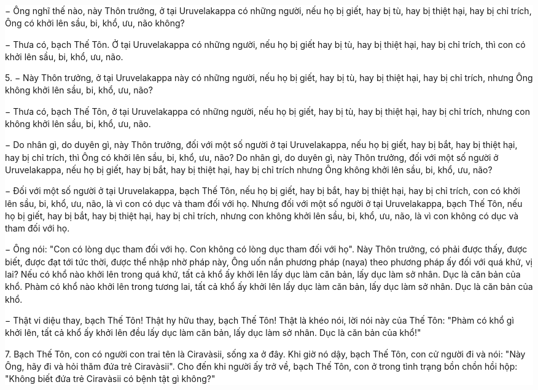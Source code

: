 − Ông nghĩ thế nào, này Thôn trưởng, ở tại Uruvelakappa có những người, nếu họ bị giết, hay bị tù, hay
bị thiệt hại, hay bị chỉ trích, Ông có khởi lên sầu, bi, khổ, ưu, não không?

− Thưa có, bạch Thế Tôn. Ở tại Uruvelakappa có những người, nếu họ bị giết hay bị tù, hay bị thiệt hại,
hay bị chỉ trích, thì con có khởi lên sầu, bi, khổ, ưu, não.

5\. − Này Thôn trưởng, ở tại Uruvelakappa này có những người, nếu họ bị giết, hay bị tù, hay bị thiệt
hại, hay bị chỉ trích, nhưng Ông không khởi lên sầu, bi, khổ, ưu, não?

− Thưa có, bạch Thế Tôn, ở tại Uruvelakappa có những người, nếu họ bị giết, hay bị tù, hay bị thiệt hại,
hay bị chỉ trích, nhưng con không khởi lên sầu, bi, khổ, ưu, não.

− Do nhân gì, do duyên gì, này Thôn trưởng, đối với một số người ở tại Uruvelakappa, nếu họ bị giết,
hay bị bắt, hay bị thiệt hại, hay bị chỉ trích, thì Ông có khởi lên sầu, bi, khổ, ưu, não? Do nhân gì, do
duyên gì, này Thôn trưởng, đối với một số người ở Uruvelakappa, nếu họ bị giết, hay bị bắt, hay bị thiệt
hại, hay bị chỉ trích nhưng Ông không khởi lên sầu, bi, khổ, ưu, não?

− Ðối với một số người ở tại Uruvelakappa, bạch Thế Tôn, nếu họ bị giết, hay bị bắt, hay bị thiệt hại,
hay bị chỉ trích, con có khởi lên sầu, bi, khổ, ưu, não, là vì con có dục và tham đối với họ. Nhưng đối
với một số người ở tại Uruvelakappa, bạch Thế Tôn, nếu họ bị giết, hay bị bắt, hay bị thiệt hại, hay bị
chỉ trích, nhưng con không khởi lên sầu, bi, khổ, ưu, não, là vì con không có dục và tham đối với họ.

− Ông nói: "Con có lòng dục tham đối với họ. Con không có lòng dục tham đối với họ". Này Thôn
trưởng, có phải được thấy, được biết, được đạt tới tức thời, được thể nhập nhờ pháp này, Ông uốn nắn
phương pháp (naya) theo phương pháp ấy đối với quá khứ, vị lai? Nếu có khổ nào khởi lên trong quá
khứ, tất cả khổ ấy khởi lên lấy dục làm căn bản, lấy dục làm sở nhân. Dục là căn bản của khổ. Phàm có
khổ nào khởi lên trong tương lai, tất cả khổ ấy khởi lên lấy dục làm căn bản, lấy dục làm sở nhân. Dục là
căn bản của khổ.

− Thật vi diệu thay, bạch Thế Tôn! Thật hy hữu thay, bạch Thế Tôn! Thật là khéo nói, lời nói này của
Thế Tôn: "Phàm có khổ gì khởi lên, tất cả khổ ấy khởi lên đều lấy dục làm căn bản, lấy dục làm sở nhân.
Dục là căn bản của khổ!"

7\. Bạch Thế Tôn, con có người con trai tên là Ciravàsii, sống xa ở đây. Khi giờ nó dậy, bạch Thế Tôn,
con cử người đi và nói: "Này Ông, hãy đi và hỏi thăm đứa trẻ Ciravàsii". Cho đến khi người ấy trở về,
bạch Thế Tôn, con ở trong tình trạng bồn chồn hồi hộp: "Không biết đứa trẻ Ciravàsii có bệnh tật gì
không?"
